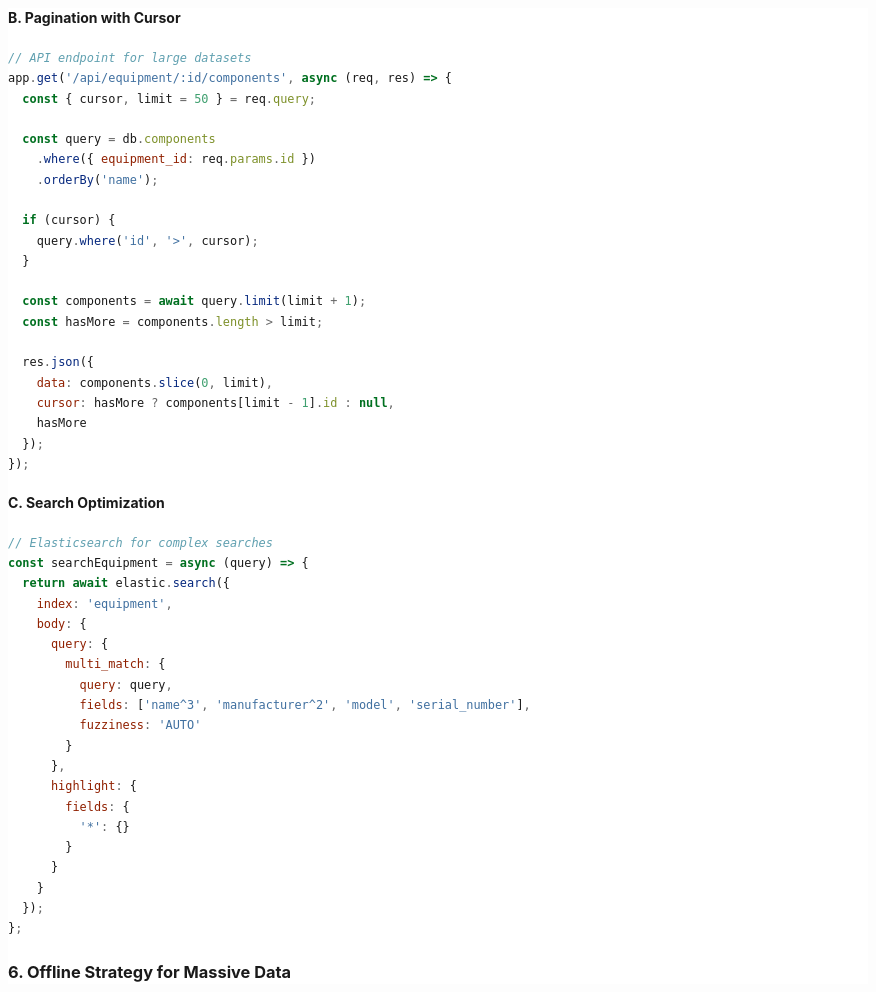 
#### B. Pagination with Cursor
```javascript
// API endpoint for large datasets
app.get('/api/equipment/:id/components', async (req, res) => {
  const { cursor, limit = 50 } = req.query;
  
  const query = db.components
    .where({ equipment_id: req.params.id })
    .orderBy('name');
    
  if (cursor) {
    query.where('id', '>', cursor);
  }
  
  const components = await query.limit(limit + 1);
  const hasMore = components.length > limit;
  
  res.json({
    data: components.slice(0, limit),
    cursor: hasMore ? components[limit - 1].id : null,
    hasMore
  });
});
```

#### C. Search Optimization
```javascript
// Elasticsearch for complex searches
const searchEquipment = async (query) => {
  return await elastic.search({
    index: 'equipment',
    body: {
      query: {
        multi_match: {
          query: query,
          fields: ['name^3', 'manufacturer^2', 'model', 'serial_number'],
          fuzziness: 'AUTO'
        }
      },
      highlight: {
        fields: {
          '*': {}
        }
      }
    }
  });
};
```

### 6. Offline Strategy for Massive Data
